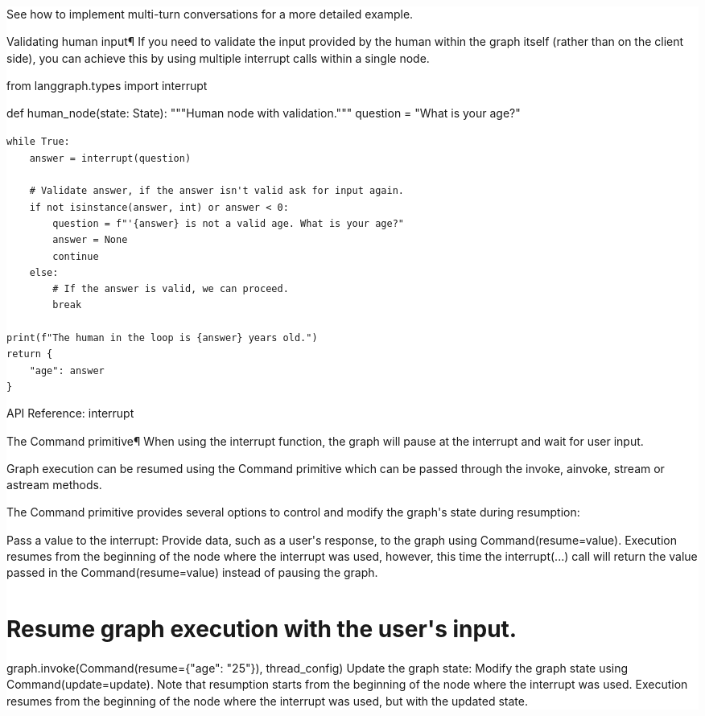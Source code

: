 See how to implement multi-turn conversations for a more detailed example.

Validating human input¶
If you need to validate the input provided by the human within the graph itself (rather than on the client side), you can achieve this by using multiple interrupt calls within a single node.


from langgraph.types import interrupt

def human_node(state: State):
    """Human node with validation."""
    question = "What is your age?"

    while True:
        answer = interrupt(question)

        # Validate answer, if the answer isn't valid ask for input again.
        if not isinstance(answer, int) or answer < 0:
            question = f"'{answer} is not a valid age. What is your age?"
            answer = None
            continue
        else:
            # If the answer is valid, we can proceed.
            break

    print(f"The human in the loop is {answer} years old.")
    return {
        "age": answer
    }
API Reference: interrupt

The Command primitive¶
When using the interrupt function, the graph will pause at the interrupt and wait for user input.

Graph execution can be resumed using the Command primitive which can be passed through the invoke, ainvoke, stream or astream methods.

The Command primitive provides several options to control and modify the graph's state during resumption:

Pass a value to the interrupt: Provide data, such as a user's response, to the graph using Command(resume=value). Execution resumes from the beginning of the node where the interrupt was used, however, this time the interrupt(...) call will return the value passed in the Command(resume=value) instead of pausing the graph.


# Resume graph execution with the user's input.
graph.invoke(Command(resume={"age": "25"}), thread_config)
Update the graph state: Modify the graph state using Command(update=update). Note that resumption starts from the beginning of the node where the interrupt was used. Execution resumes from the beginning of the node where the interrupt was used, but with the updated state.
